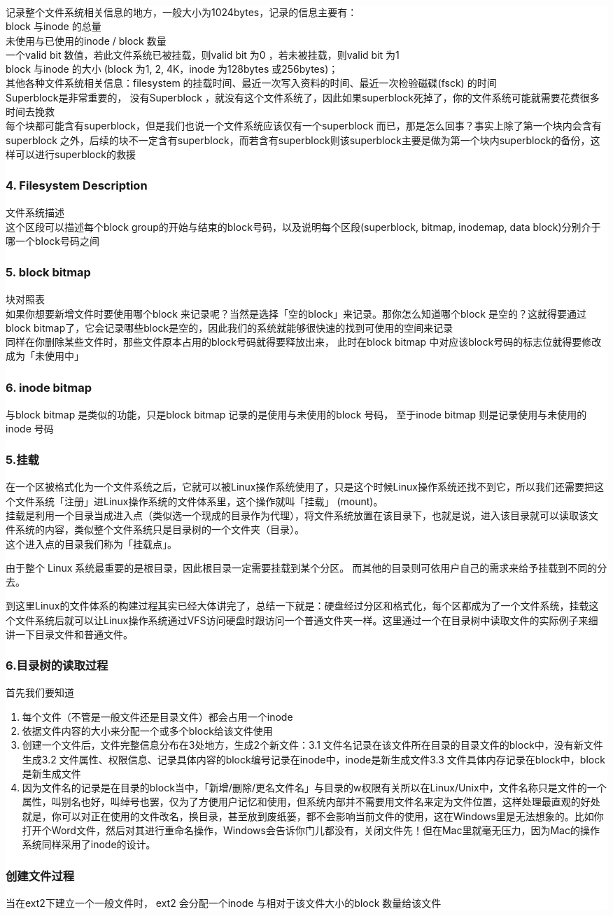 记录整个文件系统相关信息的地方，一般大小为1024bytes，记录的信息主要有：  
block 与inode 的总量  
未使用与已使用的inode / block 数量  
一个valid bit 数值，若此文件系统已被挂载，则valid bit 为0 ，若未被挂载，则valid bit 为1  
block 与inode 的大小 (block 为1, 2, 4K，inode 为128bytes 或256bytes)；  
其他各种文件系统相关信息：filesystem 的挂载时间、最近一次写入资料的时间、最近一次检验磁碟(fsck) 的时间  
Superblock是非常重要的， 没有Superblock ，就没有这个文件系统了，因此如果superblock死掉了，你的文件系统可能就需要花费很多时间去挽救  
每个块都可能含有superblock，但是我们也说一个文件系统应该仅有一个superblock 而已，那是怎么回事？事实上除了第一个块内会含有superblock 之外，后续的块不一定含有superblock，而若含有superblock则该superblock主要是做为第一个块内superblock的备份，这样可以进行superblock的救援  

### 4. Filesystem Description

文件系统描述  
这个区段可以描述每个block group的开始与结束的block号码，以及说明每个区段(superblock, bitmap, inodemap, data block)分别介于哪一个block号码之间  

### 5. block bitmap

块对照表  
如果你想要新增文件时要使用哪个block 来记录呢？当然是选择「空的block」来记录。那你怎么知道哪个block 是空的？这就得要通过block bitmap了，它会记录哪些block是空的，因此我们的系统就能够很快速的找到可使用的空间来记录  
同样在你删除某些文件时，那些文件原本占用的block号码就得要释放出来， 此时在block bitmap 中对应该block号码的标志位就得要修改成为「未使用中」  

### 6. inode bitmap

与block bitmap 是类似的功能，只是block bitmap 记录的是使用与未使用的block 号码， 至于inode bitmap 则是记录使用与未使用的inode 号码

### 5.挂载

在一个区被格式化为一个文件系统之后，它就可以被Linux操作系统使用了，只是这个时候Linux操作系统还找不到它，所以我们还需要把这个文件系统「注册」进Linux操作系统的文件体系里，这个操作就叫「挂载」 (mount)。  
挂载是利用一个目录当成进入点（类似选一个现成的目录作为代理），将文件系统放置在该目录下，也就是说，进入该目录就可以读取该文件系统的内容，类似整个文件系统只是目录树的一个文件夹（目录）。  
这个进入点的目录我们称为「挂载点」。  

由于整个 Linux 系统最重要的是根目录，因此根目录一定需要挂载到某个分区。 而其他的目录则可依用户自己的需求来给予挂载到不同的分去。

到这里Linux的文件体系的构建过程其实已经大体讲完了，总结一下就是：硬盘经过分区和格式化，每个区都成为了一个文件系统，挂载这个文件系统后就可以让Linux操作系统通过VFS访问硬盘时跟访问一个普通文件夹一样。这里通过一个在目录树中读取文件的实际例子来细讲一下目录文件和普通文件。

### 6.目录树的读取过程

首先我们要知道

1. 每个文件（不管是一般文件还是目录文件）都会占用一个inode
2. 依据文件内容的大小来分配一个或多个block给该文件使用
3. 创建一个文件后，文件完整信息分布在3处地方，生成2个新文件：3.1 文件名记录在该文件所在目录的目录文件的block中，没有新文件生成3.2 文件属性、权限信息、记录具体内容的block编号记录在inode中，inode是新生成文件3.3 文件具体内存记录在block中，block是新生成文件
4. 因为文件名的记录是在目录的block当中，「新增/删除/更名文件名」与目录的w权限有关所以在Linux/Unix中，文件名称只是文件的一个属性，叫别名也好，叫绰号也罢，仅为了方便用户记忆和使用，但系统内部并不需要用文件名来定为文件位置，这样处理最直观的好处就是，你可以对正在使用的文件改名，换目录，甚至放到废纸篓，都不会影响当前文件的使用，这在Windows里是无法想象的。比如你打开个Word文件，然后对其进行重命名操作，Windows会告诉你门儿都没有，关闭文件先！但在Mac里就毫无压力，因为Mac的操作系统同样采用了inode的设计。

### 创建文件过程

当在ext2下建立一个一般文件时， ext2 会分配一个inode 与相对于该文件大小的block 数量给该文件
